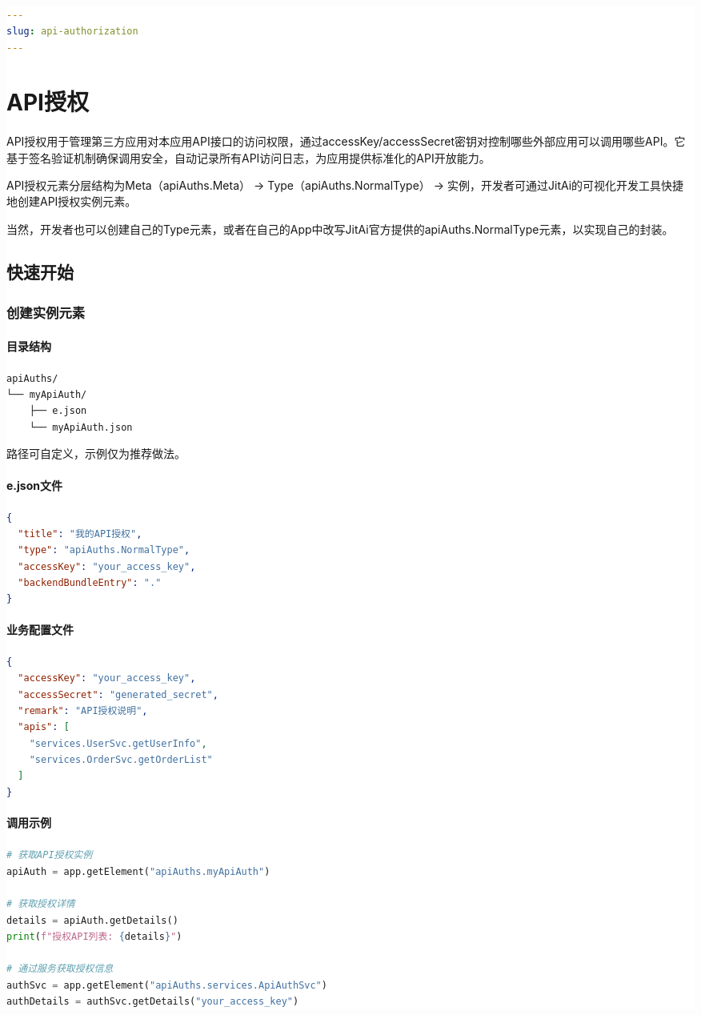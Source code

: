 ```yaml
---
slug: api-authorization
---
```

# API授权
API授权用于管理第三方应用对本应用API接口的访问权限，通过accessKey/accessSecret密钥对控制哪些外部应用可以调用哪些API。它基于签名验证机制确保调用安全，自动记录所有API访问日志，为应用提供标准化的API开放能力。

API授权元素分层结构为Meta（apiAuths.Meta） → Type（apiAuths.NormalType） → 实例，开发者可通过JitAi的可视化开发工具快捷地创建API授权实例元素。

当然，开发者也可以创建自己的Type元素，或者在自己的App中改写JitAi官方提供的apiAuths.NormalType元素，以实现自己的封装。

## 快速开始 
### 创建实例元素
#### 目录结构
```text title="推荐目录结构"
apiAuths/
└── myApiAuth/
    ├── e.json
    └── myApiAuth.json
```

路径可自定义，示例仅为推荐做法。

#### e.json文件
```json title="元素声明文件"
{
  "title": "我的API授权",
  "type": "apiAuths.NormalType",
  "accessKey": "your_access_key",
  "backendBundleEntry": "."
}
```

#### 业务配置文件
```json title="业务配置文件（myApiAuth.json）"
{
  "accessKey": "your_access_key",
  "accessSecret": "generated_secret",
  "remark": "API授权说明",
  "apis": [
    "services.UserSvc.getUserInfo",
    "services.OrderSvc.getOrderList"
  ]
}
```

#### 调用示例
```python title="获取API授权元素"
# 获取API授权实例
apiAuth = app.getElement("apiAuths.myApiAuth")

# 获取授权详情
details = apiAuth.getDetails()
print(f"授权API列表: {details}")

# 通过服务获取授权信息
authSvc = app.getElement("apiAuths.services.ApiAuthSvc")
authDetails = authSvc.getDetails("your_access_key")
```
